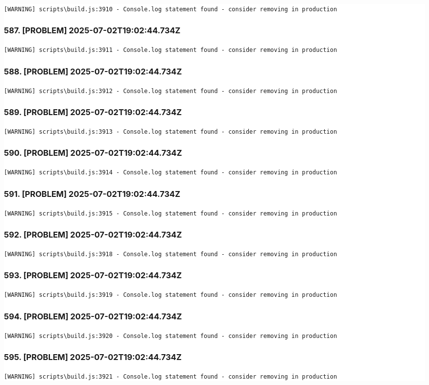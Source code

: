 ```
[WARNING] scripts\build.js:3910 - Console.log statement found - consider removing in production
```

### 587. [PROBLEM] 2025-07-02T19:02:44.734Z

```
[WARNING] scripts\build.js:3911 - Console.log statement found - consider removing in production
```

### 588. [PROBLEM] 2025-07-02T19:02:44.734Z

```
[WARNING] scripts\build.js:3912 - Console.log statement found - consider removing in production
```

### 589. [PROBLEM] 2025-07-02T19:02:44.734Z

```
[WARNING] scripts\build.js:3913 - Console.log statement found - consider removing in production
```

### 590. [PROBLEM] 2025-07-02T19:02:44.734Z

```
[WARNING] scripts\build.js:3914 - Console.log statement found - consider removing in production
```

### 591. [PROBLEM] 2025-07-02T19:02:44.734Z

```
[WARNING] scripts\build.js:3915 - Console.log statement found - consider removing in production
```

### 592. [PROBLEM] 2025-07-02T19:02:44.734Z

```
[WARNING] scripts\build.js:3918 - Console.log statement found - consider removing in production
```

### 593. [PROBLEM] 2025-07-02T19:02:44.734Z

```
[WARNING] scripts\build.js:3919 - Console.log statement found - consider removing in production
```

### 594. [PROBLEM] 2025-07-02T19:02:44.734Z

```
[WARNING] scripts\build.js:3920 - Console.log statement found - consider removing in production
```

### 595. [PROBLEM] 2025-07-02T19:02:44.734Z

```
[WARNING] scripts\build.js:3921 - Console.log statement found - consider removing in production
```
